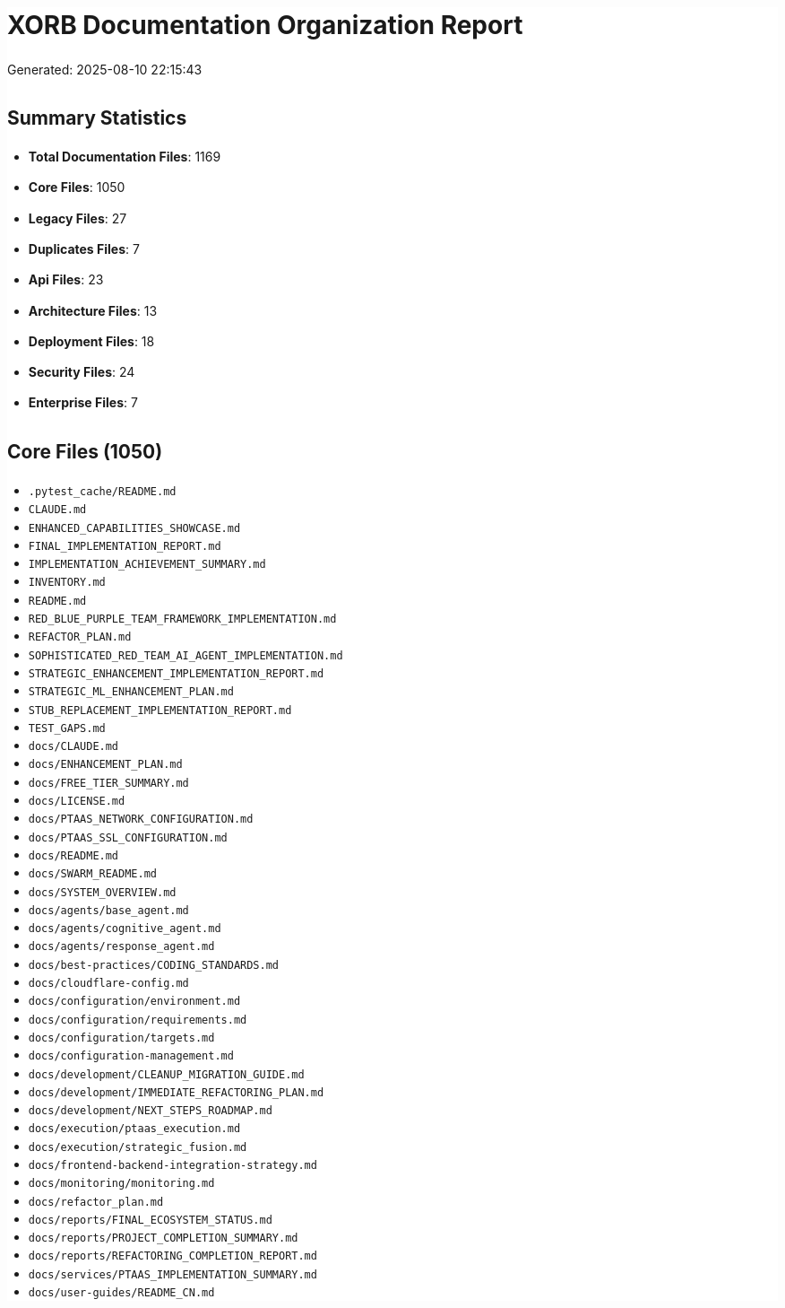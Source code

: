 #  XORB Documentation Organization Report
Generated: 2025-08-10 22:15:43

##  Summary Statistics
- **Total Documentation Files**: 1169

- **Core Files**: 1050
- **Legacy Files**: 27
- **Duplicates Files**: 7
- **Api Files**: 23
- **Architecture Files**: 13
- **Deployment Files**: 18
- **Security Files**: 24
- **Enterprise Files**: 7

##  Core Files (1050)

- `.pytest_cache/README.md`
- `CLAUDE.md`
- `ENHANCED_CAPABILITIES_SHOWCASE.md`
- `FINAL_IMPLEMENTATION_REPORT.md`
- `IMPLEMENTATION_ACHIEVEMENT_SUMMARY.md`
- `INVENTORY.md`
- `README.md`
- `RED_BLUE_PURPLE_TEAM_FRAMEWORK_IMPLEMENTATION.md`
- `REFACTOR_PLAN.md`
- `SOPHISTICATED_RED_TEAM_AI_AGENT_IMPLEMENTATION.md`
- `STRATEGIC_ENHANCEMENT_IMPLEMENTATION_REPORT.md`
- `STRATEGIC_ML_ENHANCEMENT_PLAN.md`
- `STUB_REPLACEMENT_IMPLEMENTATION_REPORT.md`
- `TEST_GAPS.md`
- `docs/CLAUDE.md`
- `docs/ENHANCEMENT_PLAN.md`
- `docs/FREE_TIER_SUMMARY.md`
- `docs/LICENSE.md`
- `docs/PTAAS_NETWORK_CONFIGURATION.md`
- `docs/PTAAS_SSL_CONFIGURATION.md`
- `docs/README.md`
- `docs/SWARM_README.md`
- `docs/SYSTEM_OVERVIEW.md`
- `docs/agents/base_agent.md`
- `docs/agents/cognitive_agent.md`
- `docs/agents/response_agent.md`
- `docs/best-practices/CODING_STANDARDS.md`
- `docs/cloudflare-config.md`
- `docs/configuration/environment.md`
- `docs/configuration/requirements.md`
- `docs/configuration/targets.md`
- `docs/configuration-management.md`
- `docs/development/CLEANUP_MIGRATION_GUIDE.md`
- `docs/development/IMMEDIATE_REFACTORING_PLAN.md`
- `docs/development/NEXT_STEPS_ROADMAP.md`
- `docs/execution/ptaas_execution.md`
- `docs/execution/strategic_fusion.md`
- `docs/frontend-backend-integration-strategy.md`
- `docs/monitoring/monitoring.md`
- `docs/refactor_plan.md`
- `docs/reports/FINAL_ECOSYSTEM_STATUS.md`
- `docs/reports/PROJECT_COMPLETION_SUMMARY.md`
- `docs/reports/REFACTORING_COMPLETION_REPORT.md`
- `docs/services/PTAAS_IMPLEMENTATION_SUMMARY.md`
- `docs/user-guides/README_CN.md`